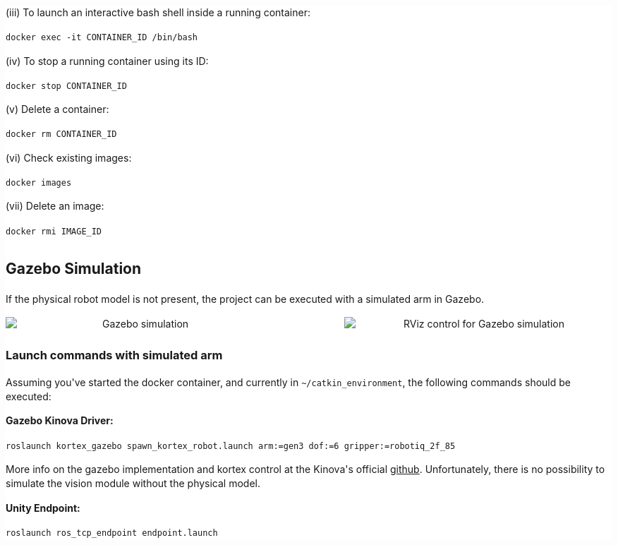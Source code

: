 (iii) To launch an interactive bash shell inside a running container: 
```shell
docker exec -it CONTAINER_ID /bin/bash
```

(iv) To stop a running container using its ID:
```shell
docker stop CONTAINER_ID
```

(v) Delete a container:
```shell
docker rm CONTAINER_ID
```

(vi) Check existing images: 
```shell
docker images
```

(vii) Delete an image:
```shell
docker rmi IMAGE_ID
```

## Gazebo Simulation

If the physical robot model is not present, the project can be executed with a simulated arm in Gazebo.

<div align="center" style="display: flex; justify-content: center; gap: 100px;">
  <img src="https://github.com/ykarpi/Gen3-Immersive-Control/blob/gazebo-support/media/Gazebo/gif/Gen3-Gazebo.gif" 
       alt="Gazebo simulation" width="400">
  <img src="https://github.com/ykarpi/Gen3-Immersive-Control/blob/gazebo-support/media/Gazebo/gif/Kinova-RViz-Gazebo-simulation.gif" 
       alt="RViz control for Gazebo simulation" width="400">
</div>




### Launch commands with simulated arm

Assuming you've started the docker container, and currently in `~/catkin_environment`, the following commands should be executed:

**Gazebo Kinova Driver:**
```shell
roslaunch kortex_gazebo spawn_kortex_robot.launch arm:=gen3 dof:=6 gripper:=robotiq_2f_85
```
More info on the gazebo implementation and kortex control at the Kinova's official [github](https://github.com/Kinovarobotics/ros_kortex/tree/noetic-devel/kortex_gazebo). Unfortunately, there is no possibility to simulate the vision module without the physical model.

**Unity Endpoint:**
```shell
roslaunch ros_tcp_endpoint endpoint.launch
```

